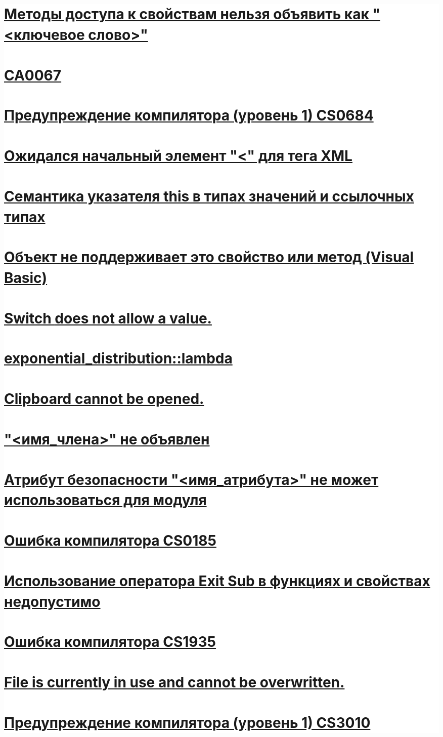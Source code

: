 # [Методы доступа к свойствам нельзя объявить как "<ключевое слово>"](property-accessors-cannot-be-declared-keyword.md)
# [CA0067](ca0067.md)
# [Предупреждение компилятора (уровень 1) CS0684](compiler-warning-level-1-cs0684.md)
# [Ожидался начальный элемент "<" для тега XML](expected-beginning-langle-for-an-xml-tag.md)
# [Семантика указателя this в типах значений и ссылочных типах](semantics-of-the-this-pointer-in-value-and-reference-types.md)
# [Объект не поддерживает это свойство или метод (Visual Basic)](object-doesn-t-support-this-property-or-method-visual-basic.md)
# [Switch <name> does not allow a value.](switch-name-does-not-allow-a-value.md)
# [exponential_distribution::lambda](exponential-distribution-lambda.md)
# [Clipboard cannot be opened.](clipboard-cannot-be-opened.md)
# ["<имя_члена>" не объявлен](membername-is-not-declared.md)
# [Атрибут безопасности "<имя_атрибута>" не может использоваться для модуля](security-attribute-attributename-cannot-be-applied-to-a-module.md)
# [Ошибка компилятора CS0185](compiler-error-cs0185.md)
# [Использование оператора Exit Sub в функциях и свойствах недопустимо](exit-sub-is-not-valid-in-a-function-or-property.md)
# [Ошибка компилятора CS1935](compiler-error-cs1935.md)
# [File is currently in use and cannot be overwritten.](file-is-currently-in-use-and-cannot-be-overwritten.md)
# [Предупреждение компилятора (уровень 1) CS3010](compiler-warning-level-1-cs3010.md)